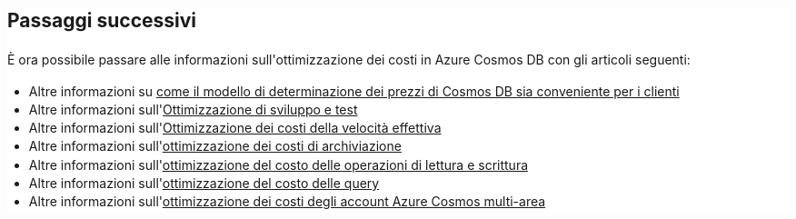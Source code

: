 ## <a name="next-steps"></a>Passaggi successivi

È ora possibile passare alle informazioni sull'ottimizzazione dei costi in Azure Cosmos DB con gli articoli seguenti:

* Altre informazioni su [come il modello di determinazione dei prezzi di Cosmos DB sia conveniente per i clienti](total-cost-ownership.md)
* Altre informazioni sull'[Ottimizzazione di sviluppo e test](optimize-dev-test.md)
* Altre informazioni sull'[Ottimizzazione dei costi della velocità effettiva](optimize-cost-throughput.md)
* Altre informazioni sull'[ottimizzazione dei costi di archiviazione](optimize-cost-storage.md)
* Altre informazioni sull'[ottimizzazione del costo delle operazioni di lettura e scrittura](optimize-cost-reads-writes.md)
* Altre informazioni sull'[ottimizzazione del costo delle query](optimize-cost-queries.md)
* Altre informazioni sull'[ottimizzazione dei costi degli account Azure Cosmos multi-area](optimize-cost-regions.md)
